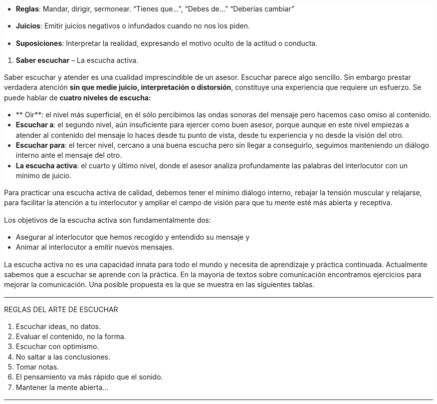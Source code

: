 - **Reglas**: Mandar, dirigir, sermonear. “Tienes que...”, “Debes de...” “Deberías cambiar”

- **Juicios**: Emitir juicios negativos o infundados cuando no nos los piden.

- **Suposiciones**: Interpretar la realidad, expresando el motivo oculto de la actitud o conducta.

1.  **Saber escuchar** – La escucha activa.

Saber escuchar y atender es una cualidad imprescindible de un asesor. Escuchar parece algo sencillo. Sin embargo prestar verdadera atención **sin que medie juicio, interpretación o distorsión**, constituye una experiencia que requiere un esfuerzo. Se puede hablar de **cuatro niveles de escucha:**

*  ** Oir**: el nivel más superficial, en él sólo percibimos las ondas sonoras del mensaje pero hacemos caso omiso al contenido.
*   **Escuchar a**: el segundo nivel, aún insuficiente para ejercer como buen asesor, porque aunque en este nivel empiezas a atender al contenido del mensaje lo haces desde tu punto de vista, desde tu experiencia y no desde la visión del otro.
*   **Escuchar para**: el tercer nivel, cercano a una buena escucha pero sin llegar a conseguirlo, seguimos manteniendo un diálogo interno ante el mensaje del otro.
*   **La escucha activa**: el cuarto y último nivel, donde el asesor analiza profundamente las palabras del interlocutor con un mínimo de juicio.

Para practicar una escucha activa de calidad, debemos tener el mínimo diálogo interno, rebajar la tensión muscular y relajarse, para facilitar la atención a tu interlocutor y ampliar el campo de visión para que tu mente esté más abierta y receptiva.

Los objetivos de la escucha activa son fundamentalmente dos:

*   Asegurar al interlocutor que hemos recogido y entendido su mensaje y
*   Animar al interlocutor a emitir nuevos mensajes.

La escucha activa no es una capacidad innata para todo el mundo y necesita de aprendizaje y práctica continuada. Actualmente sabemos que a escuchar se aprende con la práctica. En la mayoría de textos sobre comunicación encontramos ejercicios para mejorar la comunicación. Una posible propuesta es la que se muestra en las siguientes tablas.

---

REGLAS DEL ARTE DE ESCUCHAR

1.  Escuchar ideas, no datos.
2.  Evaluar el contenido, no la forma.
3.  Escuchar con optimismo.
4.  No saltar a las conclusiones.
5.  Tomar notas.
6.  El pensamiento va más rápido que el sonido.
7.  Mantener la mente abierta…

---

